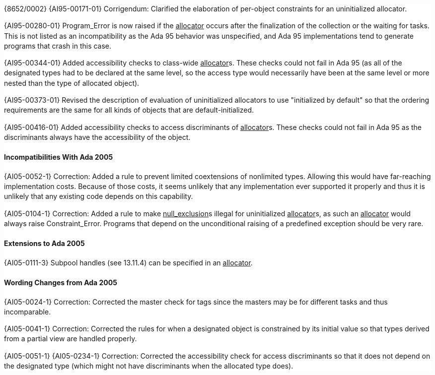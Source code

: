 {8652/0002} {AI95-00171-01} Corrigendum: Clarified the elaboration of per-object constraints for an uninitialized allocator.

{AI95-00280-01} Program_Error is now raised if the [allocator](./AA-4.8#S0164) occurs after the finalization of the collection or the waiting for tasks. This is not listed as an incompatibility as the Ada 95 behavior was unspecified, and Ada 95 implementations tend to generate programs that crash in this case.

{AI95-00344-01} Added accessibility checks to class-wide [allocator](./AA-4.8#S0164)s. These checks could not fail in Ada 95 (as all of the designated types had to be declared at the same level, so the access type would necessarily have been at the same level or more nested than the type of allocated object).

{AI95-00373-01} Revised the description of evaluation of uninitialized allocators to use "initialized by default" so that the ordering requirements are the same for all kinds of objects that are default-initialized.

{AI95-00416-01} Added accessibility checks to access discriminants of [allocator](./AA-4.8#S0164)s. These checks could not fail in Ada 95 as the discriminants always have the accessibility of the object. 


#### Incompatibilities With Ada 2005

{AI05-0052-1} Correction: Added a rule to prevent limited coextensions of nonlimited types. Allowing this would have far-reaching implementation costs. Because of those costs, it seems unlikely that any implementation ever supported it properly and thus it is unlikely that any existing code depends on this capability.

{AI05-0104-1} Correction: Added a rule to make [null_exclusion](./AA-3.10#S0083)s illegal for uninitialized [allocator](./AA-4.8#S0164)s, as such an [allocator](./AA-4.8#S0164) would always raise Constraint_Error. Programs that depend on the unconditional raising of a predefined exception should be very rare. 


#### Extensions to Ada 2005

{AI05-0111-3} Subpool handles (see 13.11.4) can be specified in an [allocator](./AA-4.8#S0164). 


#### Wording Changes from Ada 2005

{AI05-0024-1} Correction: Corrected the master check for tags since the masters may be for different tasks and thus incomparable.

{AI05-0041-1} Correction: Corrected the rules for when a designated object is constrained by its initial value so that types derived from a partial view are handled properly.

{AI05-0051-1} {AI05-0234-1} Correction: Corrected the accessibility check for access discriminants so that it does not depend on the designated type (which might not have discriminants when the allocated type does). 

